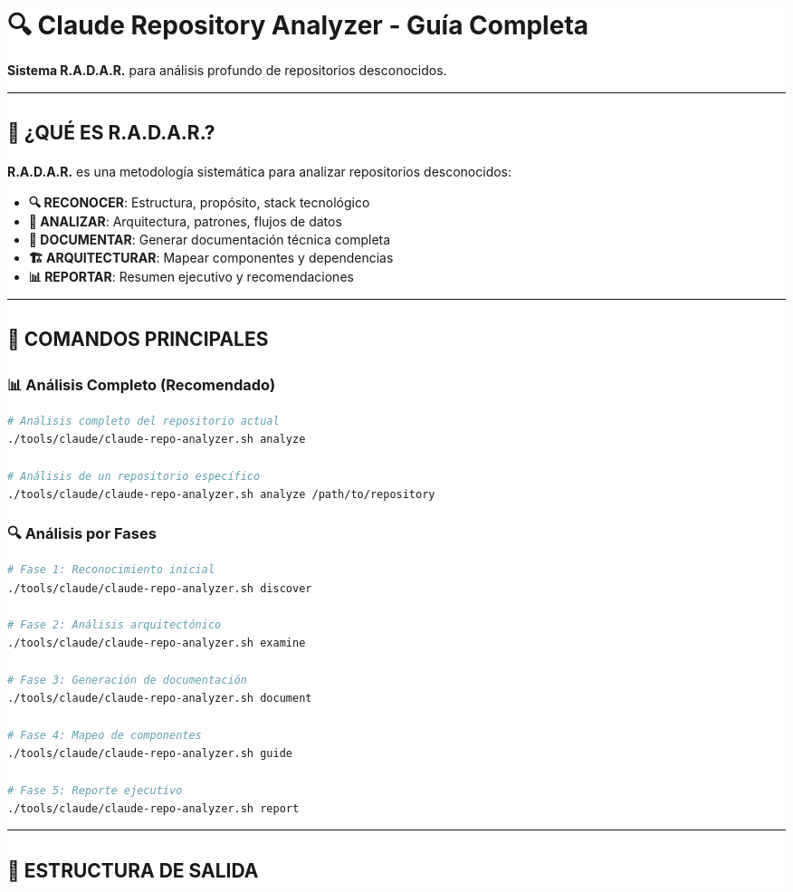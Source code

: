 # 🔍 Claude Repository Analyzer - Guía Completa

**Sistema R.A.D.A.R.** para análisis profundo de repositorios desconocidos.

---

## 🎯 **¿QUÉ ES R.A.D.A.R.?**

**R.A.D.A.R.** es una metodología sistemática para analizar repositorios desconocidos:

- **🔍 RECONOCER**: Estructura, propósito, stack tecnológico
- **🧐 ANALIZAR**: Arquitectura, patrones, flujos de datos
- **📝 DOCUMENTAR**: Generar documentación técnica completa
- **🏗️ ARQUITECTURAR**: Mapear componentes y dependencias
- **📊 REPORTAR**: Resumen ejecutivo y recomendaciones

---

## 🚀 **COMANDOS PRINCIPALES**

### 📊 **Análisis Completo (Recomendado)**
```bash
# Análisis completo del repositorio actual
./tools/claude/claude-repo-analyzer.sh analyze

# Análisis de un repositorio específico
./tools/claude/claude-repo-analyzer.sh analyze /path/to/repository
```

### 🔍 **Análisis por Fases**
```bash
# Fase 1: Reconocimiento inicial
./tools/claude/claude-repo-analyzer.sh discover

# Fase 2: Análisis arquitectónico
./tools/claude/claude-repo-analyzer.sh examine

# Fase 3: Generación de documentación
./tools/claude/claude-repo-analyzer.sh document

# Fase 4: Mapeo de componentes
./tools/claude/claude-repo-analyzer.sh guide

# Fase 5: Reporte ejecutivo
./tools/claude/claude-repo-analyzer.sh report
```

---

## 📁 **ESTRUCTURA DE SALIDA**
